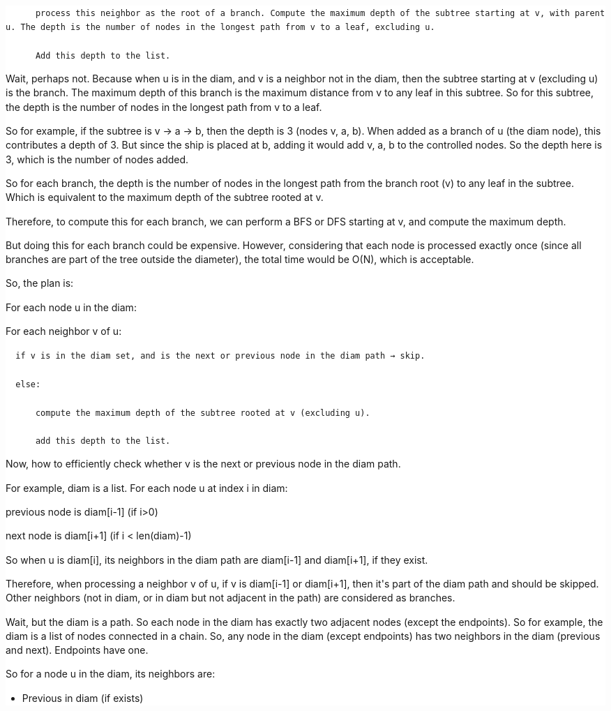           process this neighbor as the root of a branch. Compute the maximum depth of the subtree starting at v, with parent u. The depth is the number of nodes in the longest path from v to a leaf, excluding u.

          Add this depth to the list.

Wait, perhaps not. Because when u is in the diam, and v is a neighbor not in the diam, then the subtree starting at v (excluding u) is the branch. The maximum depth of this branch is the maximum distance from v to any leaf in this subtree. So for this subtree, the depth is the number of nodes in the longest path from v to a leaf.

So for example, if the subtree is v -> a -> b, then the depth is 3 (nodes v, a, b). When added as a branch of u (the diam node), this contributes a depth of 3. But since the ship is placed at b, adding it would add v, a, b to the controlled nodes. So the depth here is 3, which is the number of nodes added.

So for each branch, the depth is the number of nodes in the longest path from the branch root (v) to any leaf in the subtree. Which is equivalent to the maximum depth of the subtree rooted at v.

Therefore, to compute this for each branch, we can perform a BFS or DFS starting at v, and compute the maximum depth.

But doing this for each branch could be expensive. However, considering that each node is processed exactly once (since all branches are part of the tree outside the diameter), the total time would be O(N), which is acceptable.

So, the plan is:

For each node u in the diam:

   For each neighbor v of u:

      if v is in the diam set, and is the next or previous node in the diam path → skip.

      else:

          compute the maximum depth of the subtree rooted at v (excluding u).

          add this depth to the list.

Now, how to efficiently check whether v is the next or previous node in the diam path.

For example, diam is a list. For each node u at index i in diam:

   previous node is diam[i-1] (if i>0)

   next node is diam[i+1] (if i < len(diam)-1)

So when u is diam[i], its neighbors in the diam path are diam[i-1] and diam[i+1], if they exist.

Therefore, when processing a neighbor v of u, if v is diam[i-1] or diam[i+1], then it's part of the diam path and should be skipped. Other neighbors (not in diam, or in diam but not adjacent in the path) are considered as branches.

Wait, but the diam is a path. So each node in the diam has exactly two adjacent nodes (except the endpoints). So for example, the diam is a list of nodes connected in a chain. So, any node in the diam (except endpoints) has two neighbors in the diam (previous and next). Endpoints have one.

So for a node u in the diam, its neighbors are:

- Previous in diam (if exists)
